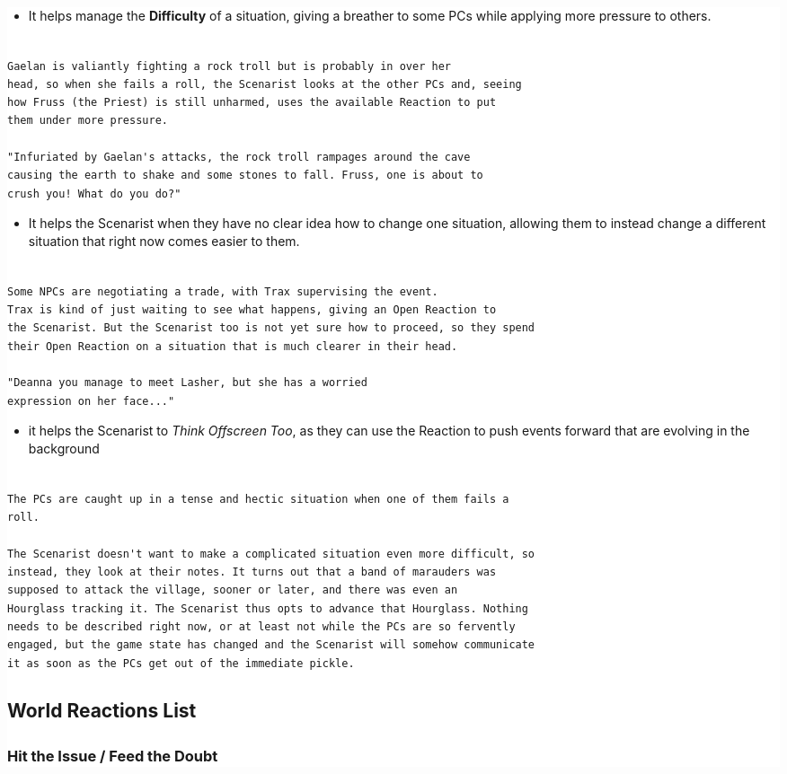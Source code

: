   - It helps manage the __Difficulty__ of a situation, giving a breather to
    some PCs while applying more pressure to others.

```

Gaelan is valiantly fighting a rock troll but is probably in over her
head, so when she fails a roll, the Scenarist looks at the other PCs and, seeing
how Fruss (the Priest) is still unharmed, uses the available Reaction to put
them under more pressure.

"Infuriated by Gaelan's attacks, the rock troll rampages around the cave
causing the earth to shake and some stones to fall. Fruss, one is about to
crush you! What do you do?"

```

  - It helps the Scenarist when they have no clear idea how to change one
    situation, allowing them to instead change a different situation that right
now comes easier to them.

```

Some NPCs are negotiating a trade, with Trax supervising the event.
Trax is kind of just waiting to see what happens, giving an Open Reaction to
the Scenarist. But the Scenarist too is not yet sure how to proceed, so they spend
their Open Reaction on a situation that is much clearer in their head.

"Deanna you manage to meet Lasher, but she has a worried
expression on her face..."

```

  - it helps the Scenarist to _Think Offscreen Too_, as they can use the Reaction
    to push events forward that are evolving in the background

```

The PCs are caught up in a tense and hectic situation when one of them fails a
roll.

The Scenarist doesn't want to make a complicated situation even more difficult, so
instead, they look at their notes. It turns out that a band of marauders was
supposed to attack the village, sooner or later, and there was even an
Hourglass tracking it. The Scenarist thus opts to advance that Hourglass. Nothing
needs to be described right now, or at least not while the PCs are so fervently
engaged, but the game state has changed and the Scenarist will somehow communicate
it as soon as the PCs get out of the immediate pickle.

```

## World Reactions List

### Hit the Issue / Feed the Doubt

